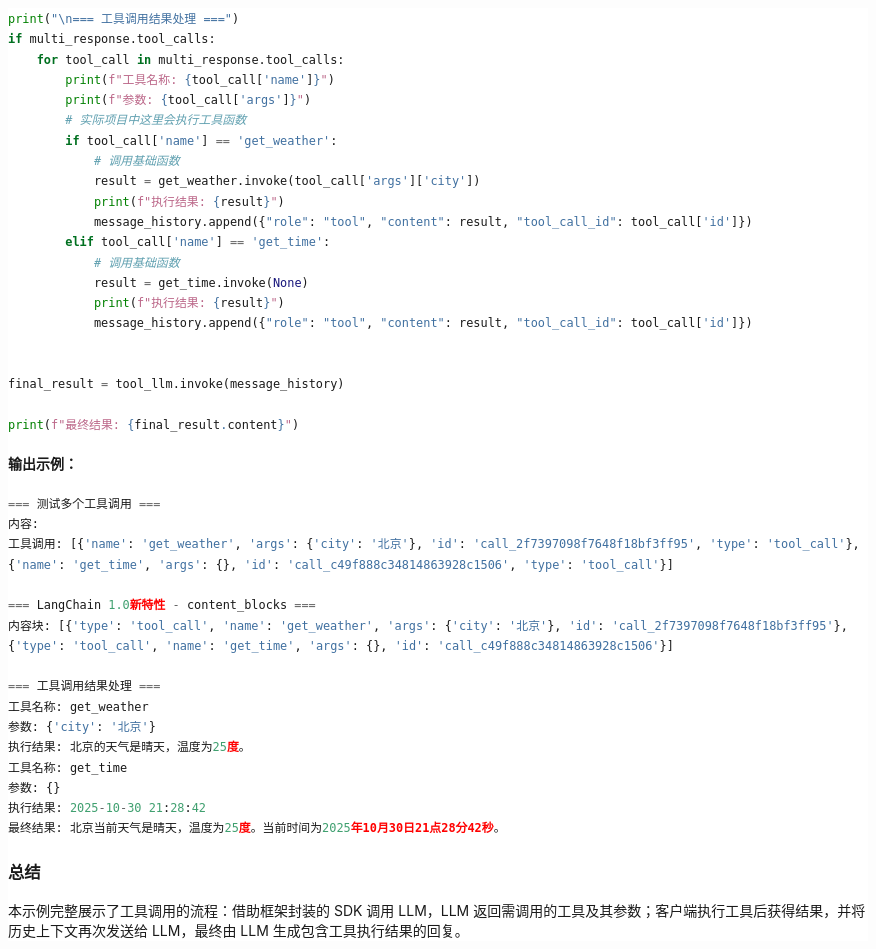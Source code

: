 ```python
print("\n=== 工具调用结果处理 ===")
if multi_response.tool_calls:
    for tool_call in multi_response.tool_calls:
        print(f"工具名称: {tool_call['name']}")
        print(f"参数: {tool_call['args']}")
        # 实际项目中这里会执行工具函数
        if tool_call['name'] == 'get_weather':
            # 调用基础函数
            result = get_weather.invoke(tool_call['args']['city'])
            print(f"执行结果: {result}")
            message_history.append({"role": "tool", "content": result, "tool_call_id": tool_call['id']})
        elif tool_call['name'] == 'get_time':
            # 调用基础函数
            result = get_time.invoke(None)
            print(f"执行结果: {result}")
            message_history.append({"role": "tool", "content": result, "tool_call_id": tool_call['id']})


final_result = tool_llm.invoke(message_history)

print(f"最终结果: {final_result.content}")
```

#### 输出示例：
```python
=== 测试多个工具调用 ===
内容: 
工具调用: [{'name': 'get_weather', 'args': {'city': '北京'}, 'id': 'call_2f7397098f7648f18bf3ff95', 'type': 'tool_call'}, {'name': 'get_time', 'args': {}, 'id': 'call_c49f888c34814863928c1506', 'type': 'tool_call'}]

=== LangChain 1.0新特性 - content_blocks ===
内容块: [{'type': 'tool_call', 'name': 'get_weather', 'args': {'city': '北京'}, 'id': 'call_2f7397098f7648f18bf3ff95'}, {'type': 'tool_call', 'name': 'get_time', 'args': {}, 'id': 'call_c49f888c34814863928c1506'}]

=== 工具调用结果处理 ===
工具名称: get_weather
参数: {'city': '北京'}
执行结果: 北京的天气是晴天，温度为25度。
工具名称: get_time
参数: {}
执行结果: 2025-10-30 21:28:42
最终结果: 北京当前天气是晴天，温度为25度。当前时间为2025年10月30日21点28分42秒。
```

### 总结
本示例完整展示了工具调用的流程：借助框架封装的 SDK 调用 LLM，LLM 返回需调用的工具及其参数；客户端执行工具后获得结果，并将历史上下文再次发送给 LLM，最终由 LLM 生成包含工具执行结果的回复。
